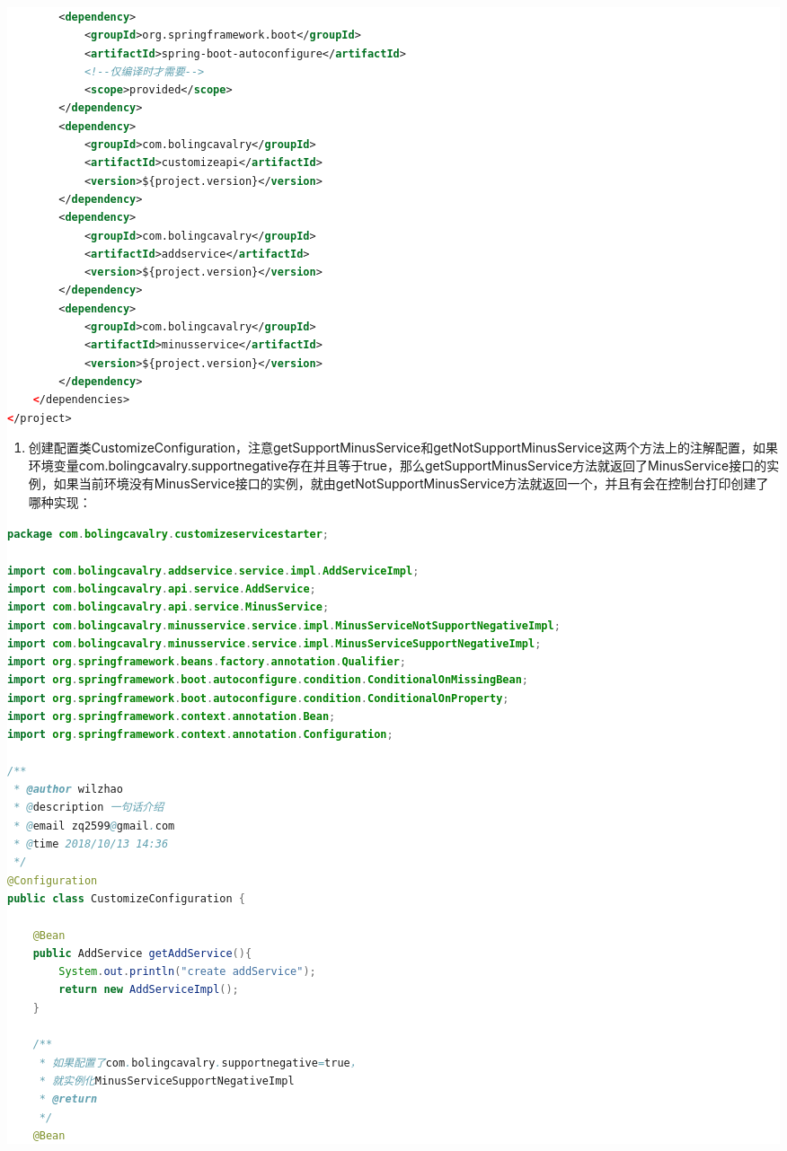 ```xml
        <dependency>
            <groupId>org.springframework.boot</groupId>
            <artifactId>spring-boot-autoconfigure</artifactId>
            <!--仅编译时才需要-->
            <scope>provided</scope>
        </dependency>
        <dependency>
            <groupId>com.bolingcavalry</groupId>
            <artifactId>customizeapi</artifactId>
            <version>${project.version}</version>
        </dependency>
        <dependency>
            <groupId>com.bolingcavalry</groupId>
            <artifactId>addservice</artifactId>
            <version>${project.version}</version>
        </dependency>
        <dependency>
            <groupId>com.bolingcavalry</groupId>
            <artifactId>minusservice</artifactId>
            <version>${project.version}</version>
        </dependency>
    </dependencies>
</project>
```

1. 创建配置类CustomizeConfiguration，注意getSupportMinusService和getNotSupportMinusService这两个方法上的注解配置，如果环境变量com.bolingcavalry.supportnegative存在并且等于true，那么getSupportMinusService方法就返回了MinusService接口的实例，如果当前环境没有MinusService接口的实例，就由getNotSupportMinusService方法就返回一个，并且有会在控制台打印创建了哪种实现：

```java
package com.bolingcavalry.customizeservicestarter;

import com.bolingcavalry.addservice.service.impl.AddServiceImpl;
import com.bolingcavalry.api.service.AddService;
import com.bolingcavalry.api.service.MinusService;
import com.bolingcavalry.minusservice.service.impl.MinusServiceNotSupportNegativeImpl;
import com.bolingcavalry.minusservice.service.impl.MinusServiceSupportNegativeImpl;
import org.springframework.beans.factory.annotation.Qualifier;
import org.springframework.boot.autoconfigure.condition.ConditionalOnMissingBean;
import org.springframework.boot.autoconfigure.condition.ConditionalOnProperty;
import org.springframework.context.annotation.Bean;
import org.springframework.context.annotation.Configuration;

/**
 * @author wilzhao
 * @description 一句话介绍
 * @email zq2599@gmail.com
 * @time 2018/10/13 14:36
 */
@Configuration
public class CustomizeConfiguration {

    @Bean
    public AddService getAddService(){
        System.out.println("create addService");
        return new AddServiceImpl();
    }

    /**
     * 如果配置了com.bolingcavalry.supportnegative=true，
     * 就实例化MinusServiceSupportNegativeImpl
     * @return
     */
    @Bean
```